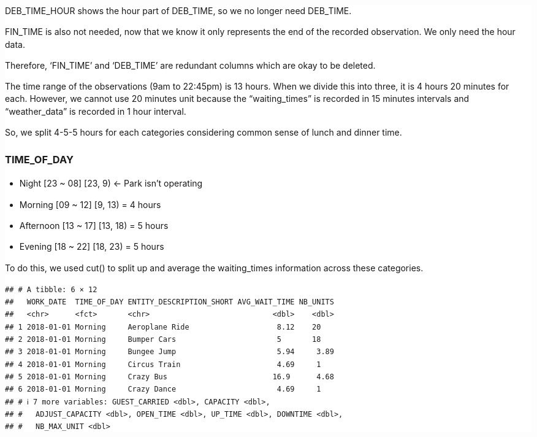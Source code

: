 DEB_TIME_HOUR shows the hour part of DEB_TIME, so we no longer need
DEB_TIME.

FIN_TIME is also not needed, now that we know it only represents the end
of the recorded observation. We only need the hour data.

Therefore, ‘FIN_TIME’ and ‘DEB_TIME’ are redundant columns which are
okay to be deleted.

The time range of the observations (9am to 22:45pm) is 13 hours. When we
divide this into three, it is 4 hours 20 minutes for each. However, we
cannot use 20 minutes unit because the “waiting_times” is recorded in 15
minutes intervals and “weather_data” is recorded in 1 hour interval.

So, we split 4-5-5 hours for each categories considering common sense of
lunch and dinner time.

### TIME_OF_DAY

- Night \[23 ~ 08\] \[23, 9) \<- Park isn’t operating

- Morning \[09 ~ 12\] \[9, 13) = 4 hours

- Afternoon \[13 ~ 17\] \[13, 18) = 5 hours

- Evening \[18 ~ 22\] \[18, 23) = 5 hours

To do this, we used cut() to split up and average the waiting_times
information across these categories.

    ## # A tibble: 6 × 12
    ##   WORK_DATE  TIME_OF_DAY ENTITY_DESCRIPTION_SHORT AVG_WAIT_TIME NB_UNITS
    ##   <chr>      <fct>       <chr>                            <dbl>    <dbl>
    ## 1 2018-01-01 Morning     Aeroplane Ride                    8.12    20   
    ## 2 2018-01-01 Morning     Bumper Cars                       5       18   
    ## 3 2018-01-01 Morning     Bungee Jump                       5.94     3.89
    ## 4 2018-01-01 Morning     Circus Train                      4.69     1   
    ## 5 2018-01-01 Morning     Crazy Bus                        16.9      4.68
    ## 6 2018-01-01 Morning     Crazy Dance                       4.69     1   
    ## # ℹ 7 more variables: GUEST_CARRIED <dbl>, CAPACITY <dbl>,
    ## #   ADJUST_CAPACITY <dbl>, OPEN_TIME <dbl>, UP_TIME <dbl>, DOWNTIME <dbl>,
    ## #   NB_MAX_UNIT <dbl>
